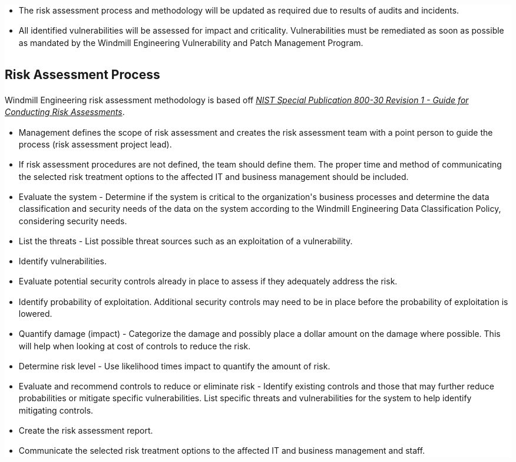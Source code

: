 - The risk assessment process and methodology will be updated as
  required due to results of audits and incidents.

- All identified vulnerabilities will be assessed for impact and
  criticality. Vulnerabilities must be remediated as soon as possible
  as mandated by the Windmill Engineering Vulnerability and Patch Management
  Program.

## Risk Assessment Process

Windmill Engineering risk assessment methodology is based off [_NIST Special
Publication 800-30 Revision 1 - Guide for Conducting Risk
Assessments_](https://nvlpubs.nist.gov/nistpubs/legacy/sp/nistspecialpublication800-30r1.pdf).

- Management defines the scope of risk assessment and creates the risk
  assessment team with a point person to guide the process (risk
  assessment project lead).

- If risk assessment procedures are not defined, the team should
  define them. The proper time and method of communicating the
  selected risk treatment options to the affected IT and business
  management should be included.

- Evaluate the system - Determine if the system is critical to the
  organization's business processes and determine the data
  classification and security needs of the data on the system
  according to the Windmill Engineering Data Classification Policy, considering
  security needs.

- List the threats - List possible threat sources such as an
  exploitation of a vulnerability.

- Identify vulnerabilities.

- Evaluate potential security controls already in place to assess if
  they adequately address the risk.

- Identify probability of exploitation. Additional security controls
  may need to be in place before the probability of exploitation is
  lowered.

- Quantify damage (impact) - Categorize the damage and possibly place
  a dollar amount on the damage where possible. This will help when
  looking at cost of controls to reduce the risk.

- Determine risk level - Use likelihood times impact to quantify the
  amount of risk.

- Evaluate and recommend controls to reduce or eliminate risk -
  Identify existing controls and those that may further reduce
  probabilities or mitigate specific vulnerabilities. List specific
  threats and vulnerabilities for the system to help identify
  mitigating controls.

- Create the risk assessment report.

- Communicate the selected risk treatment options to the affected IT
  and business management and staff.
